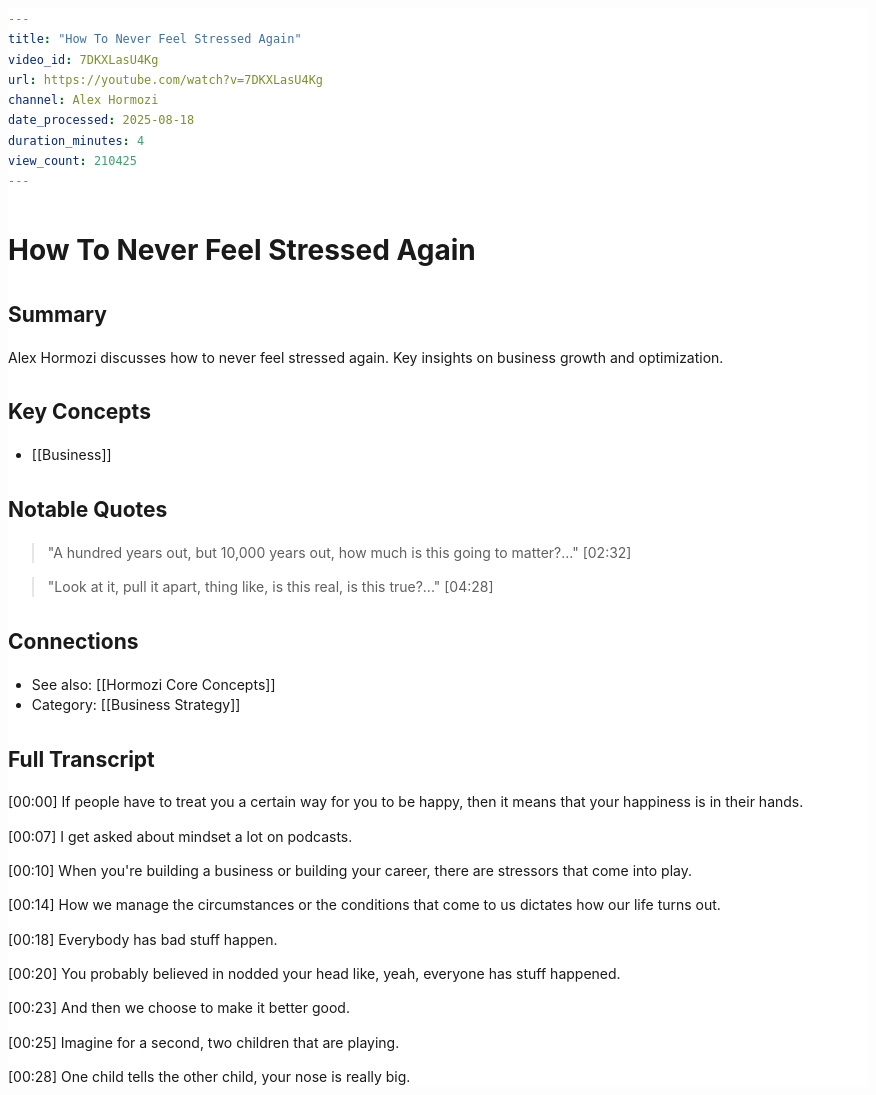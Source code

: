 ```yaml
---
title: "How To Never Feel Stressed Again"
video_id: 7DKXLasU4Kg
url: https://youtube.com/watch?v=7DKXLasU4Kg
channel: Alex Hormozi
date_processed: 2025-08-18
duration_minutes: 4
view_count: 210425
---
```

# How To Never Feel Stressed Again

## Summary
Alex Hormozi discusses how to never feel stressed again. Key insights on business growth and optimization.

## Key Concepts
- [[Business]]

## Notable Quotes
> "A hundred years out, but 10,000 years out, how much is this going to matter?..." [02:32]

> "Look at it, pull it apart, thing like, is this real, is this true?..." [04:28]

## Connections
- See also: [[Hormozi Core Concepts]]
- Category: [[Business Strategy]]

## Full Transcript
[00:00] If people have to treat you a certain way for you to be happy, then it means that your happiness is in their hands.

[00:07] I get asked about mindset a lot on podcasts.

[00:10] When you're building a business or building your career, there are stressors that come into play.

[00:14] How we manage the circumstances or the conditions that come to us dictates how our life turns out.

[00:18] Everybody has bad stuff happen.

[00:20] You probably believed in nodded your head like, yeah, everyone has stuff happened.

[00:23] And then we choose to make it better good.

[00:25] Imagine for a second, two children that are playing.

[00:28] One child tells the other child, your nose is really big.
